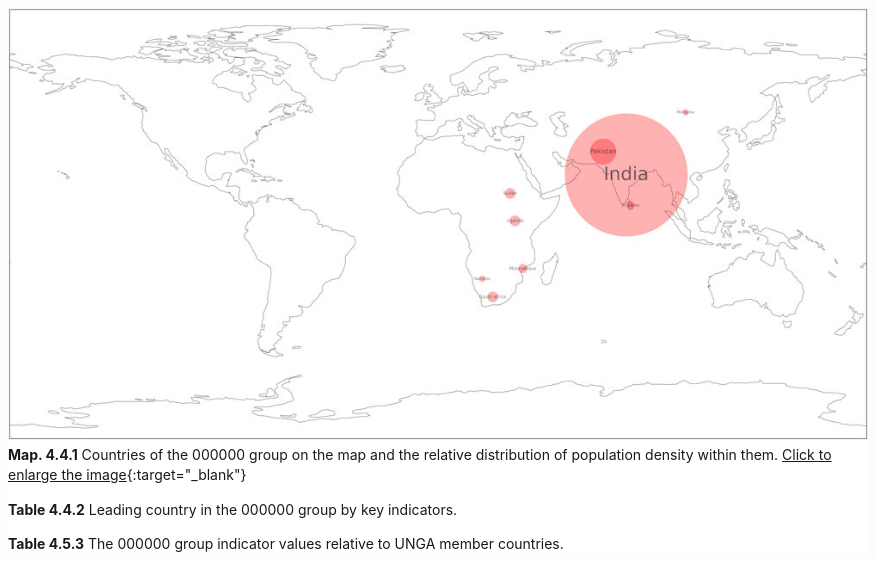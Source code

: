 ![MacDown Screenshot](res/single_group_short_reports/pict/000000_map_2024_pre.jpg)
**Map. 4.4.1** Countries of the 000000 group on the map and the relative distribution of population density within them. [Click to enlarge the image](res/single_group_short_reports/pict/000000_map_2024.png){:target="_blank"}

<script src="https://gist.github.com/sobolsky/e853b9c575dece0703ec81144102636c.js"></script>

**Table 4.4.2** Leading country in the 000000 group by key indicators.

<script src="https://gist.github.com/sobolsky/8b28c693bdc1507e3f976eff145ef337.js"></script>

**Table 4.5.3** The 000000 group indicator values relative to UNGA member countries.
